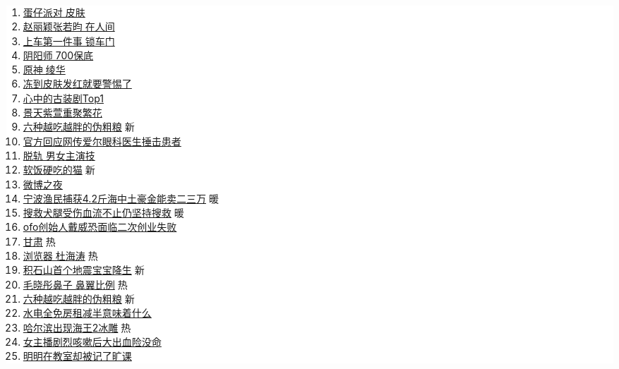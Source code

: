 1. [蛋仔派对 皮肤](https://s.weibo.com//weibo?q=%E8%9B%8B%E4%BB%94%E6%B4%BE%E5%AF%B9%20%E7%9A%AE%E8%82%A4&t=31&band_rank=37&Refer=top)
1. [赵丽颖张若昀 在人间](https://s.weibo.com//weibo?q=%E8%B5%B5%E4%B8%BD%E9%A2%96%E5%BC%A0%E8%8B%A5%E6%98%80%20%E5%9C%A8%E4%BA%BA%E9%97%B4&t=31&band_rank=38&Refer=top)
1. [上车第一件事 锁车门](https://s.weibo.com//weibo?q=%E4%B8%8A%E8%BD%A6%E7%AC%AC%E4%B8%80%E4%BB%B6%E4%BA%8B%20%E9%94%81%E8%BD%A6%E9%97%A8&t=31&band_rank=39&Refer=top)
1. [阴阳师 700保底](https://s.weibo.com//weibo?q=%E9%98%B4%E9%98%B3%E5%B8%88%20700%E4%BF%9D%E5%BA%95&t=31&band_rank=40&Refer=top)
1. [原神 绫华](https://s.weibo.com//weibo?q=%E5%8E%9F%E7%A5%9E%20%E7%BB%AB%E5%8D%8E&t=31&band_rank=41&Refer=top)
1. [冻到皮肤发红就要警惕了](https://s.weibo.com//weibo?q=%23%E5%86%BB%E5%88%B0%E7%9A%AE%E8%82%A4%E5%8F%91%E7%BA%A2%E5%B0%B1%E8%A6%81%E8%AD%A6%E6%83%95%E4%BA%86%23&t=31&band_rank=42&Refer=top)
1. [心中的古装剧Top1](https://s.weibo.com//weibo?q=%E5%BF%83%E4%B8%AD%E7%9A%84%E5%8F%A4%E8%A3%85%E5%89%A7Top1&t=31&band_rank=43&Refer=top)
1. [景天紫萱重聚繁花](https://s.weibo.com//weibo?q=%E6%99%AF%E5%A4%A9%E7%B4%AB%E8%90%B1%E9%87%8D%E8%81%9A%E7%B9%81%E8%8A%B1&t=31&band_rank=44&Refer=top)
1. [六种越吃越胖的伪粗粮](https://s.weibo.com//weibo?q=%E5%85%AD%E7%A7%8D%E8%B6%8A%E5%90%83%E8%B6%8A%E8%83%96%E7%9A%84%E4%BC%AA%E7%B2%97%E7%B2%AE&t=31&band_rank=45&Refer=top)
   新
1. [官方回应网传爱尔眼科医生捶击患者](https://s.weibo.com//weibo?q=%23%E5%AE%98%E6%96%B9%E5%9B%9E%E5%BA%94%E7%BD%91%E4%BC%A0%E7%88%B1%E5%B0%94%E7%9C%BC%E7%A7%91%E5%8C%BB%E7%94%9F%E6%8D%B6%E5%87%BB%E6%82%A3%E8%80%85%23&t=31&band_rank=46&Refer=top)
1. [脱轨 男女主演技](https://s.weibo.com//weibo?q=%E8%84%B1%E8%BD%A8%20%E7%94%B7%E5%A5%B3%E4%B8%BB%E6%BC%94%E6%8A%80&t=31&band_rank=47&Refer=top)
1. [软饭硬吃的猫](https://s.weibo.com//weibo?q=%E8%BD%AF%E9%A5%AD%E7%A1%AC%E5%90%83%E7%9A%84%E7%8C%AB&t=31&band_rank=48&Refer=top)
   新
1. [微博之夜](https://s.weibo.com//weibo?q=%E5%BE%AE%E5%8D%9A%E4%B9%8B%E5%A4%9C&t=31&band_rank=49&Refer=top)
1. [宁波渔民捕获4.2斤海中土豪金能卖二三万](https://s.weibo.com//weibo?q=%23%E5%AE%81%E6%B3%A2%E6%B8%94%E6%B0%91%E6%8D%95%E8%8E%B74.2%E6%96%A4%E6%B5%B7%E4%B8%AD%E5%9C%9F%E8%B1%AA%E9%87%91%E8%83%BD%E5%8D%96%E4%BA%8C%E4%B8%89%E4%B8%87%23&t=31&band_rank=6&Refer=top)
   暖
1. [搜救犬腿受伤血流不止仍坚持搜救](https://s.weibo.com//weibo?q=%23%E6%90%9C%E6%95%91%E7%8A%AC%E8%85%BF%E5%8F%97%E4%BC%A4%E8%A1%80%E6%B5%81%E4%B8%8D%E6%AD%A2%E4%BB%8D%E5%9D%9A%E6%8C%81%E6%90%9C%E6%95%91%23&t=31&band_rank=8&Refer=top)
   暖
1. [ofo创始人戴威恐面临二次创业失败](https://s.weibo.com//weibo?q=%23ofo%E5%88%9B%E5%A7%8B%E4%BA%BA%E6%88%B4%E5%A8%81%E6%81%90%E9%9D%A2%E4%B8%B4%E4%BA%8C%E6%AC%A1%E5%88%9B%E4%B8%9A%E5%A4%B1%E8%B4%A5%23&t=31&band_rank=9&Refer=top)
1. [甘肃](https://s.weibo.com//weibo?q=%E7%94%98%E8%82%83&t=31&band_rank=12&Refer=top)
   热
1. [浏览器 杜海涛](https://s.weibo.com//weibo?q=%E6%B5%8F%E8%A7%88%E5%99%A8%20%E6%9D%9C%E6%B5%B7%E6%B6%9B&t=31&band_rank=14&Refer=top)
   热
1. [积石山首个地震宝宝降生](https://s.weibo.com//weibo?q=%23%E7%A7%AF%E7%9F%B3%E5%B1%B1%E9%A6%96%E4%B8%AA%E5%9C%B0%E9%9C%87%E5%AE%9D%E5%AE%9D%E9%99%8D%E7%94%9F%23&t=31&band_rank=15&Refer=top)
   新
1. [毛晓彤鼻子 鼻翼比例](https://s.weibo.com//weibo?q=%E6%AF%9B%E6%99%93%E5%BD%A4%E9%BC%BB%E5%AD%90%20%E9%BC%BB%E7%BF%BC%E6%AF%94%E4%BE%8B&t=31&band_rank=16&Refer=top)
   热
1. [六种越吃越胖的伪粗粮](https://s.weibo.com//weibo?q=%E5%85%AD%E7%A7%8D%E8%B6%8A%E5%90%83%E8%B6%8A%E8%83%96%E7%9A%84%E4%BC%AA%E7%B2%97%E7%B2%AE&t=31&band_rank=17&Refer=top)
   新
1. [水电全免房租减半意味着什么](https://s.weibo.com//weibo?q=%E6%B0%B4%E7%94%B5%E5%85%A8%E5%85%8D%E6%88%BF%E7%A7%9F%E5%87%8F%E5%8D%8A%E6%84%8F%E5%91%B3%E7%9D%80%E4%BB%80%E4%B9%88&t=31&band_rank=21&Refer=top)
1. [哈尔滨出现海王2冰雕](https://s.weibo.com//weibo?q=%23%E5%93%88%E5%B0%94%E6%BB%A8%E5%87%BA%E7%8E%B0%E6%B5%B7%E7%8E%8B2%E5%86%B0%E9%9B%95%23&t=31&band_rank=22&Refer=top)
   热
1. [女主播剧烈咳嗽后大出血险没命](https://s.weibo.com//weibo?q=%23%E5%A5%B3%E4%B8%BB%E6%92%AD%E5%89%A7%E7%83%88%E5%92%B3%E5%97%BD%E5%90%8E%E5%A4%A7%E5%87%BA%E8%A1%80%E9%99%A9%E6%B2%A1%E5%91%BD%23&t=31&band_rank=23&Refer=top)
1. [明明在教室却被记了旷课](https://s.weibo.com//weibo?q=%E6%98%8E%E6%98%8E%E5%9C%A8%E6%95%99%E5%AE%A4%E5%8D%B4%E8%A2%AB%E8%AE%B0%E4%BA%86%E6%97%B7%E8%AF%BE&t=31&band_rank=24&Refer=top)
